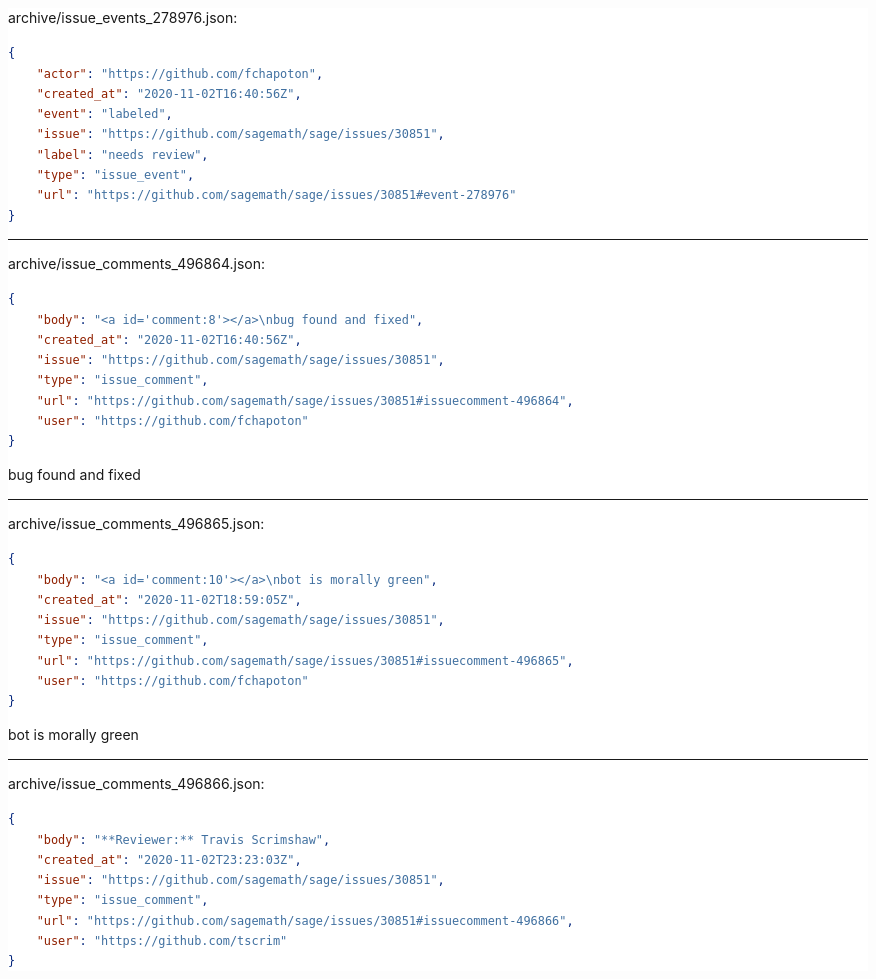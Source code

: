 archive/issue_events_278976.json:
```json
{
    "actor": "https://github.com/fchapoton",
    "created_at": "2020-11-02T16:40:56Z",
    "event": "labeled",
    "issue": "https://github.com/sagemath/sage/issues/30851",
    "label": "needs review",
    "type": "issue_event",
    "url": "https://github.com/sagemath/sage/issues/30851#event-278976"
}
```



---

archive/issue_comments_496864.json:
```json
{
    "body": "<a id='comment:8'></a>\nbug found and fixed",
    "created_at": "2020-11-02T16:40:56Z",
    "issue": "https://github.com/sagemath/sage/issues/30851",
    "type": "issue_comment",
    "url": "https://github.com/sagemath/sage/issues/30851#issuecomment-496864",
    "user": "https://github.com/fchapoton"
}
```

<a id='comment:8'></a>
bug found and fixed



---

archive/issue_comments_496865.json:
```json
{
    "body": "<a id='comment:10'></a>\nbot is morally green",
    "created_at": "2020-11-02T18:59:05Z",
    "issue": "https://github.com/sagemath/sage/issues/30851",
    "type": "issue_comment",
    "url": "https://github.com/sagemath/sage/issues/30851#issuecomment-496865",
    "user": "https://github.com/fchapoton"
}
```

<a id='comment:10'></a>
bot is morally green



---

archive/issue_comments_496866.json:
```json
{
    "body": "**Reviewer:** Travis Scrimshaw",
    "created_at": "2020-11-02T23:23:03Z",
    "issue": "https://github.com/sagemath/sage/issues/30851",
    "type": "issue_comment",
    "url": "https://github.com/sagemath/sage/issues/30851#issuecomment-496866",
    "user": "https://github.com/tscrim"
}
```
